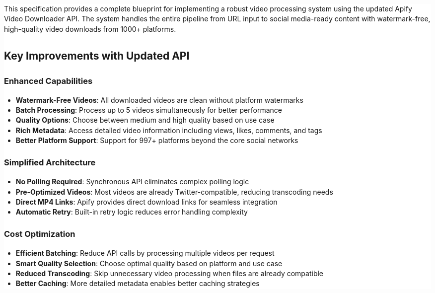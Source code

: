 This specification provides a complete blueprint for implementing a robust video processing system using the updated Apify Video Downloader API. The system handles the entire pipeline from URL input to social media-ready content with watermark-free, high-quality video downloads from 1000+ platforms.

## Key Improvements with Updated API

### Enhanced Capabilities
- **Watermark-Free Videos**: All downloaded videos are clean without platform watermarks
- **Batch Processing**: Process up to 5 videos simultaneously for better performance
- **Quality Options**: Choose between medium and high quality based on use case
- **Rich Metadata**: Access detailed video information including views, likes, comments, and tags
- **Better Platform Support**: Support for 997+ platforms beyond the core social networks

### Simplified Architecture
- **No Polling Required**: Synchronous API eliminates complex polling logic
- **Pre-Optimized Videos**: Most videos are already Twitter-compatible, reducing transcoding needs
- **Direct MP4 Links**: Apify provides direct download links for seamless integration
- **Automatic Retry**: Built-in retry logic reduces error handling complexity

### Cost Optimization
- **Efficient Batching**: Reduce API calls by processing multiple videos per request
- **Smart Quality Selection**: Choose optimal quality based on platform and use case
- **Reduced Transcoding**: Skip unnecessary video processing when files are already compatible
- **Better Caching**: More detailed metadata enables better caching strategies
